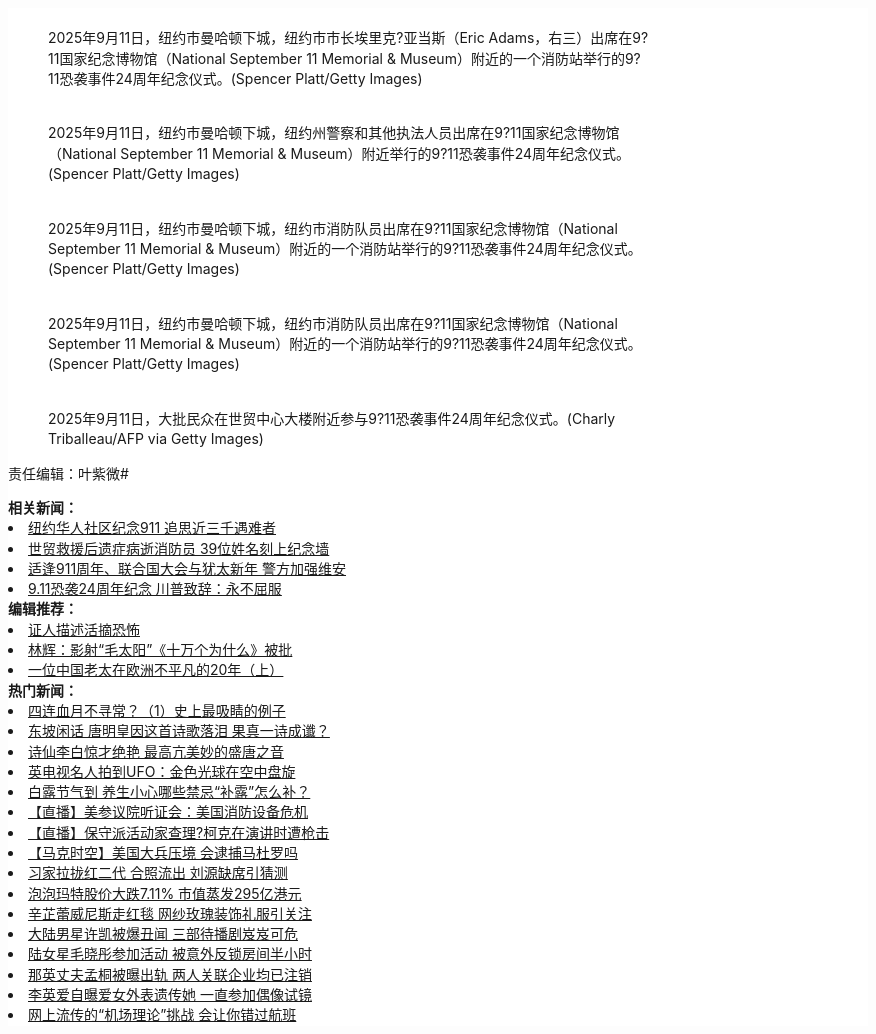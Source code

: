<figure id="attachment_14592964" aria-describedby="caption-attachment-14592964" style="width: 601px" class="wp-caption aligncenter"><a target="_blank" href="https://i.epochtimes.com/assets/uploads/2025/09/id14592964-GettyImages-2234869759.jpg"><img decoding="async" class=" wp-image-14592964" src="https://i.epochtimes.com/assets/uploads/2025/09/id14592964-GettyImages-2234869759.jpg" alt="" width="601" b="400" /></a><figcaption id="caption-attachment-14592964" class="wp-caption-text">2025年9月11日，纽约市曼哈顿下城，纽约市市长埃里克?亚当斯（Eric Adams，右三）出席在9?11国家纪念博物馆（National September 11 Memorial &amp; Museum）附近的一个消防站举行的9?11恐袭事件24周年纪念仪式。(Spencer Platt/Getty Images)</figcaption></figure>
<figure id="attachment_14592963" aria-describedby="caption-attachment-14592963" style="width: 601px" class="wp-caption aligncenter"><a target="_blank" href="https://i.epochtimes.com/assets/uploads/2025/09/id14592963-GettyImages-2234866200.jpg"><img decoding="async" class=" wp-image-14592963" src="https://i.epochtimes.com/assets/uploads/2025/09/id14592963-GettyImages-2234866200.jpg" alt="" width="601" b="400" /></a><figcaption id="caption-attachment-14592963" class="wp-caption-text">2025年9月11日，纽约市曼哈顿下城，纽约州警察和其他执法人员出席在9?11国家纪念博物馆（National September 11 Memorial &amp; Museum）附近举行的9?11恐袭事件24周年纪念仪式。(Spencer Platt/Getty Images)</figcaption></figure>
<figure id="attachment_14592966" aria-describedby="caption-attachment-14592966" style="width: 601px" class="wp-caption aligncenter"><a target="_blank" href="https://i.epochtimes.com/assets/uploads/2025/09/id14592966-GettyImages-2234870231.jpg"><img decoding="async" class=" wp-image-14592966" src="https://i.epochtimes.com/assets/uploads/2025/09/id14592966-GettyImages-2234870231.jpg" alt="" width="601" b="400" /></a><figcaption id="caption-attachment-14592966" class="wp-caption-text">2025年9月11日，纽约市曼哈顿下城，纽约市消防队员出席在9?11国家纪念博物馆（National September 11 Memorial &amp; Museum）附近的一个消防站举行的9?11恐袭事件24周年纪念仪式。(Spencer Platt/Getty Images)</figcaption></figure>
<figure id="attachment_14592965" aria-describedby="caption-attachment-14592965" style="width: 601px" class="wp-caption aligncenter"><a target="_blank" href="https://i.epochtimes.com/assets/uploads/2025/09/id14592965-GettyImages-2234869820.jpg"><img decoding="async" class=" wp-image-14592965" src="https://i.epochtimes.com/assets/uploads/2025/09/id14592965-GettyImages-2234869820.jpg" alt="" width="601" b="400" /></a><figcaption id="caption-attachment-14592965" class="wp-caption-text">2025年9月11日，纽约市曼哈顿下城，纽约市消防队员出席在9?11国家纪念博物馆（National September 11 Memorial &amp; Museum）附近的一个消防站举行的9?11恐袭事件24周年纪念仪式。(Spencer Platt/Getty Images)</figcaption></figure>
<figure id="attachment_14592971" aria-describedby="caption-attachment-14592971" style="width: 600px" class="wp-caption aligncenter"><a target="_blank" href="https://i.epochtimes.com/assets/uploads/2025/09/id14592971-GettyImages-2234181072.jpg"><img decoding="async" class=" wp-image-14592971" src="https://i.epochtimes.com/assets/uploads/2025/09/id14592971-GettyImages-2234181072.jpg" alt="" width="600" b="400" /></a><figcaption id="caption-attachment-14592971" class="wp-caption-text">2025年9月11日，大批民众在世贸中心大楼附近参与9?11恐袭事件24周年纪念仪式。(Charly Triballeau/AFP via Getty Images)</figcaption></figure>
<p>责任编辑：叶紫微#</p>
<strong>相关新闻：</strong>
<li><a href="https://github.com/1992513/djy/blob/master/gb/25/9/8/n14589642.md#1">纽约华人社区纪念911 追思近三千遇难者</a></li>
<li><a href="https://github.com/1992513/djy/blob/master/gb/25/9/10/n14591152.md#1">世贸救援后遗症病逝消防员 39位姓名刻上纪念墙</a></li>
<li><a href="https://github.com/1992513/djy/blob/master/gb/25/9/11/n14591807.md#1">适逢911周年、联合国大会与犹太新年 警方加强维安</a></li>
<li><a href="https://github.com/1992513/djy/blob/master/gb/25/9/11/n14592312.md#1">9.11恐袭24周年纪念 川普致辞：永不屈服</a></li>
<strong>编辑推荐：</strong>
<li><a href="https://github.com/1992513/djy/blob/master/gb/16/8/7/n8177641.md?dfh#1" target="_blank">证人描述活摘恐怖</a></li><li><a href="https://github.com/1992513/djy/blob/master/gb/17/11/14/n9840046.md#1" target="_blank">林辉：影射“毛太阳”《十万个为什么》被批</a></li><li><a href="https://github.com/1992513/djy/blob/master/gb/19/7/28/n11415000.md#1" target="_blank">一位中国老太在欧洲不平凡的20年（上）</a></li>
<strong>热门新闻：</strong>
<li><a href="https://github.com/1992513/djy/blob/master/gb/25/9/5/n14588482.md#1">四连血月不寻常？（1）史上最吸睛的例子</a></li>
<li><a href="https://github.com/1992513/djy/blob/master/gb/25/8/23/n14579437.md#1">东坡闲话 唐明皇因这首诗歌落泪 果真一诗成谶？</a></li>
<li><a href="https://github.com/1992513/djy/blob/master/gb/25/6/8/n14526856.md#1">诗仙李白惊才绝艳 最高亢美妙的盛唐之音</a></li>
<li><a href="https://github.com/1992513/djy/blob/master/gb/25/9/4/n14587600.md#1">英电视名人拍到UFO：金色光球在空中盘旋</a></li>
<li><a href="https://github.com/1992513/djy/blob/master/gb/23/9/7/n14068727.md#1">白露节气到 养生小心哪些禁忌“补露”怎么补？</a></li>
<li><a href="https://github.com/1992513/djy/blob/master/gb/25/9/10/n14591701.md#1">【直播】美参议院听证会：美国消防设备危机</a></li>
<li><a href="https://github.com/1992513/djy/blob/master/gb/25/9/10/n14591724.md#1">【直播】保守派活动家查理?柯克在演讲时遭枪击</a></li>
<li><a href="https://github.com/1992513/djy/blob/master/gb/25/9/11/n14592005.md#1">【马克时空】美国大兵压境 会逮捕马杜罗吗</a></li>
<li><a href="https://github.com/1992513/djy/blob/master/gb/25/9/9/n14590335.md#1">习家拉拢红二代 合照流出 刘源缺席引猜测</a></li>
<li><a href="https://github.com/1992513/djy/blob/master/gb/25/9/8/n14590259.md#1">泡泡玛特股价大跌7.11% 市值蒸发295亿港元</a></li>
<li><a href="https://github.com/1992513/djy/blob/master/gb/25/9/8/n14590210.md#1">辛芷蕾威尼斯走红毯 网纱玫瑰装饰礼服引关注</a></li>
<li><a href="https://github.com/1992513/djy/blob/master/gb/25/9/8/n14590261.md#1">大陆男星许凯被爆丑闻 三部待播剧岌岌可危</a></li>
<li><a href="https://github.com/1992513/djy/blob/master/gb/25/9/9/n14591029.md#1">陆女星毛晓彤参加活动 被意外反锁房间半小时</a></li>
<li><a href="https://github.com/1992513/djy/blob/master/gb/25/9/10/n14591726.md#1">那英丈夫孟桐被曝出轨 两人关联企业均已注销</a></li>
<li><a href="https://github.com/1992513/djy/blob/master/gb/25/9/9/n14590995.md#1">李英爱自曝爱女外表遗传她 一直参加偶像试镜</a></li>
<li><a href="https://github.com/1992513/djy/blob/master/gb/25/9/8/n14589839.md#1">网上流传的“机场理论”挑战 会让你错过航班</a></li>
